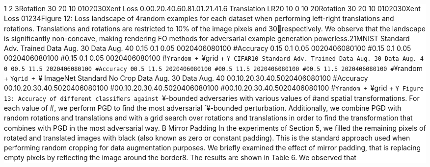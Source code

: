 1
2
3Rotation
30
20
10
0102030Xent Loss
0.00.20.40.60.81.01.21.41.6
Translation LR20
10
0
10
20Rotation
30
20
10
0102030Xent Loss
01234Figure 12: Loss landscape of 4random examples for each dataset when performing left-right translations
and rotations. Translations and rotations are restricted to 10% of the image pixels and 30respectively.
We observe that the landscape is signiﬁcantly non-concave, making rendering FO methods for adversarial
example generation powerless.21MNIST
Standard Adv. Trained Data Aug. 30 Data Aug. 40
0.15 0.1 0.05 0020406080100
#Accuracy
0.15 0.1 0.05 0020406080100
#0.15 0.1 0.05 0020406080100
#0.15 0.1 0.05 0020406080100
#`¥random + `¥grid + `¥
CIFAR10
Standard Adv. Trained Data Aug. 30 Data Aug. 40
00.5 11.5 2020406080100
#Accuracy
00.5 11.5 2020406080100
#00.5 11.5 2020406080100
#00.5 11.5 2020406080100
#`¥random + `¥grid + `¥
ImageNet
Standard No Crop Data Aug. 30 Data Aug. 40
00.10.20.30.40.5020406080100
#Accuracy
00.10.20.30.40.5020406080100
#00.10.20.30.40.5020406080100
#00.10.20.30.40.5020406080100
#`¥random + `¥grid + `¥
Figure 13: Accuracy of different classiﬁers against `¥-bounded adversaries with various values of #and
spatial transformations. For each value of #, we perform PGD to ﬁnd the most adversarial `¥-bounded
perturbation. Additionally, we combine PGD with random rotations and translations and with a grid search
over rotations and translations in order to ﬁnd the transformation that combines with PGD in the most
adversarial way.
B Mirror Padding
In the experiments of Section 5, we ﬁlled the remaining pixels of rotated and translated images with black
(also known as zero or constant padding). This is the standard approach used when performing random
cropping for data augmentation purposes. We brieﬂy examined the effect of mirror padding, that is replacing
empty pixels by reﬂecting the image around the border8. The results are shown in Table 6. We observed that